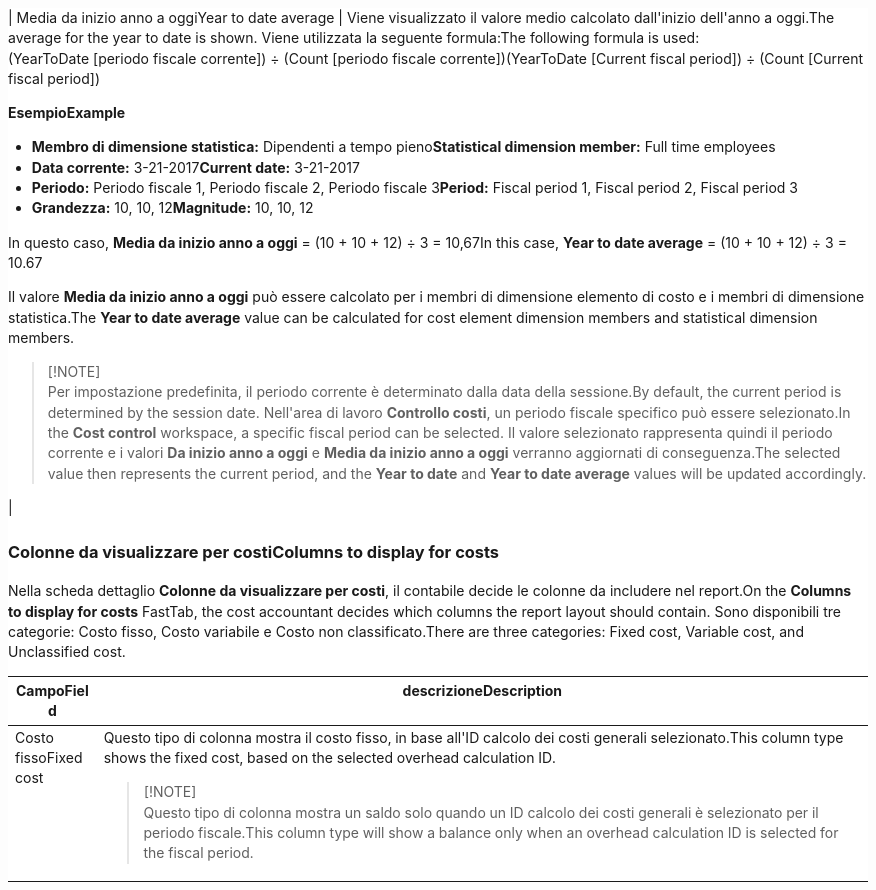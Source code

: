 | <span data-ttu-id="a42d4-194">Media da inizio anno a oggi</span><span class="sxs-lookup"><span data-stu-id="a42d4-194">Year to date average</span></span> | <span data-ttu-id="a42d4-195">Viene visualizzato il valore medio calcolato dall'inizio dell'anno a oggi.</span><span class="sxs-lookup"><span data-stu-id="a42d4-195">The average for the year to date is shown.</span></span> <span data-ttu-id="a42d4-196">Viene utilizzata la seguente formula:</span><span class="sxs-lookup"><span data-stu-id="a42d4-196">The following formula is used:</span></span><br><span data-ttu-id="a42d4-197">(YearToDate [periodo fiscale corrente]) ÷ (Count [periodo fiscale corrente])</span><span class="sxs-lookup"><span data-stu-id="a42d4-197">(YearToDate [Current fiscal period]) ÷ (Count [Current fiscal period])</span></span><p><span data-ttu-id="a42d4-198"><strong>Esempio</strong></span><span class="sxs-lookup"><span data-stu-id="a42d4-198"><strong>Example</strong></span></span></p><ul><li><span data-ttu-id="a42d4-199">**Membro di dimensione statistica:** Dipendenti a tempo pieno</span><span class="sxs-lookup"><span data-stu-id="a42d4-199">**Statistical dimension member:** Full time employees</span></span></li><li><span data-ttu-id="a42d4-200">**Data corrente:** 3-21-2017</span><span class="sxs-lookup"><span data-stu-id="a42d4-200">**Current date:** 3-21-2017</span></span></li><li><span data-ttu-id="a42d4-201">**Periodo:** Periodo fiscale 1, Periodo fiscale 2, Periodo fiscale 3</span><span class="sxs-lookup"><span data-stu-id="a42d4-201">**Period:** Fiscal period 1, Fiscal period 2, Fiscal period 3</span></span></li><li><span data-ttu-id="a42d4-202">**Grandezza:** 10, 10, 12</span><span class="sxs-lookup"><span data-stu-id="a42d4-202">**Magnitude:** 10, 10, 12</span></span></li></ul><span data-ttu-id="a42d4-203">In questo caso, **Media da inizio anno a oggi** = (10 + 10 + 12) ÷ 3 = 10,67</span><span class="sxs-lookup"><span data-stu-id="a42d4-203">In this case, **Year to date average** = (10 + 10 + 12) ÷ 3 = 10.67</span></span><p><span data-ttu-id="a42d4-204">Il valore **Media da inizio anno a oggi** può essere calcolato per i membri di dimensione elemento di costo e i membri di dimensione statistica.</span><span class="sxs-lookup"><span data-stu-id="a42d4-204">The **Year to date average** value can be calculated for cost element dimension members and statistical dimension members.</span></span></p><blockquote>[!NOTE]<br><span data-ttu-id="a42d4-205">Per impostazione predefinita, il periodo corrente è determinato dalla data della sessione.</span><span class="sxs-lookup"><span data-stu-id="a42d4-205">By default, the current period is determined by the session date.</span></span> <span data-ttu-id="a42d4-206">Nell'area di lavoro **Controllo costi**, un periodo fiscale specifico può essere selezionato.</span><span class="sxs-lookup"><span data-stu-id="a42d4-206">In the **Cost control** workspace, a specific fiscal period can be selected.</span></span> <span data-ttu-id="a42d4-207">Il valore selezionato rappresenta quindi il periodo corrente e i valori **Da inizio anno a oggi** e **Media da inizio anno a oggi** verranno aggiornati di conseguenza.</span><span class="sxs-lookup"><span data-stu-id="a42d4-207">The selected value then represents the current period, and the **Year to date** and **Year to date average** values will be updated accordingly.</span></span></blockquote> |

### <a name="columns-to-display-for-costs"></a><span data-ttu-id="a42d4-208">Colonne da visualizzare per costi</span><span class="sxs-lookup"><span data-stu-id="a42d4-208">Columns to display for costs</span></span>

<span data-ttu-id="a42d4-209">Nella scheda dettaglio **Colonne da visualizzare per costi**, il contabile decide le colonne da includere nel report.</span><span class="sxs-lookup"><span data-stu-id="a42d4-209">On the **Columns to display for costs** FastTab, the cost accountant decides which columns the report layout should contain.</span></span> <span data-ttu-id="a42d4-210">Sono disponibili tre categorie: Costo fisso, Costo variabile e Costo non classificato.</span><span class="sxs-lookup"><span data-stu-id="a42d4-210">There are three categories: Fixed cost, Variable cost, and Unclassified cost.</span></span>

| <span data-ttu-id="a42d4-211">Campo</span><span class="sxs-lookup"><span data-stu-id="a42d4-211">Field</span></span>                 | <span data-ttu-id="a42d4-212">descrizione</span><span class="sxs-lookup"><span data-stu-id="a42d4-212">Description</span></span> |
|-----------------------|-------------|
| <span data-ttu-id="a42d4-213">Costo fisso</span><span class="sxs-lookup"><span data-stu-id="a42d4-213">Fixed cost</span></span>            | <span data-ttu-id="a42d4-214">Questo tipo di colonna mostra il costo fisso, in base all'ID calcolo dei costi generali selezionato.</span><span class="sxs-lookup"><span data-stu-id="a42d4-214">This column type shows the fixed cost, based on the selected overhead calculation ID.</span></span><blockquote>[!NOTE]<br><span data-ttu-id="a42d4-215">Questo tipo di colonna mostra un saldo solo quando un ID calcolo dei costi generali è selezionato per il periodo fiscale.</span><span class="sxs-lookup"><span data-stu-id="a42d4-215">This column type will show a balance only when an overhead calculation ID is selected for the fiscal period.</span></span></blockquote> |